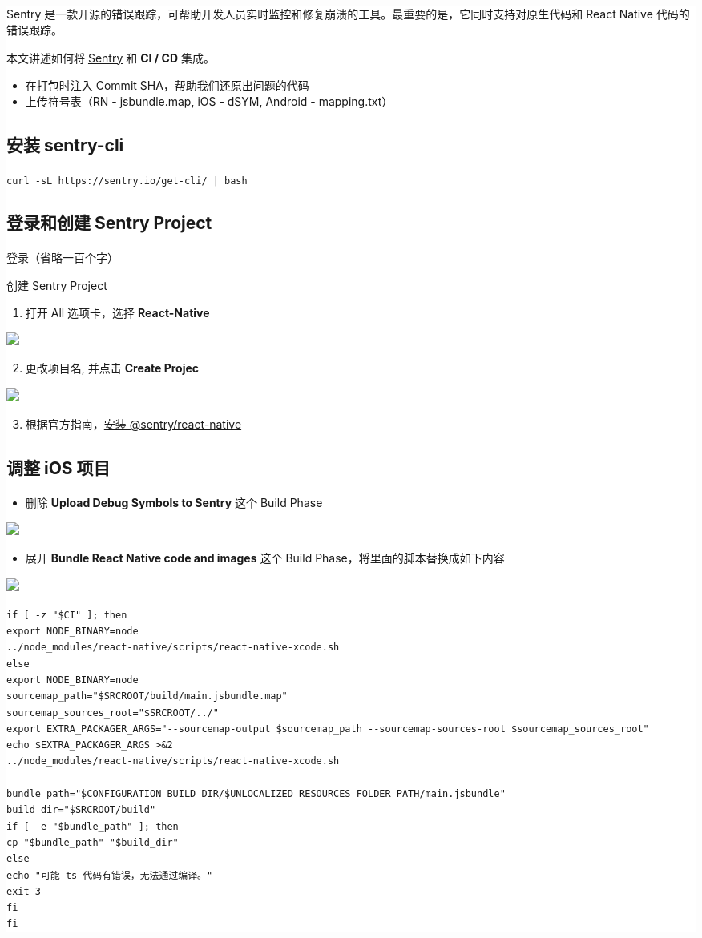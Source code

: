Sentry 是一款开源的错误跟踪，可帮助开发人员实时监控和修复崩溃的工具。最重要的是，它同时支持对原生代码和 React Native 代码的错误跟踪。

本文讲述如何将 [Sentry](https://sentry.io/welcome/) 和 **CI / CD** 集成。

- 在打包时注入 Commit SHA，帮助我们还原出问题的代码
- 上传符号表（RN - jsbundle.map, iOS - dSYM, Android - mapping.txt）

## 安装 sentry-cli

```
curl -sL https://sentry.io/get-cli/ | bash
```

## 登录和创建 Sentry Project

登录（省略一百个字）

创建 Sentry Project

1. 打开 All 选项卡，选择 **React-Native**

![](./assets/sentry_create.png)

2. 更改项目名, 并点击 **Create Projec**

![](./assets/sentry_create_2.jpg)

3. 根据官方指南，[安装 @sentry/react-native](https://docs.sentry.io/platforms/react-native/)

## 调整 iOS 项目

- 删除 **Upload Debug Symbols to Sentry** 这个 Build Phase

![](./assets/sentry_ios_delete_upload_debug_symbols.jpg)

- 展开 **Bundle React Native code and images** 这个 Build Phase，将里面的脚本替换成如下内容

![](./assets/sentry_shell.png)

```shell
if [ -z "$CI" ]; then
export NODE_BINARY=node
../node_modules/react-native/scripts/react-native-xcode.sh
else
export NODE_BINARY=node
sourcemap_path="$SRCROOT/build/main.jsbundle.map"
sourcemap_sources_root="$SRCROOT/../"
export EXTRA_PACKAGER_ARGS="--sourcemap-output $sourcemap_path --sourcemap-sources-root $sourcemap_sources_root"
echo $EXTRA_PACKAGER_ARGS >&2
../node_modules/react-native/scripts/react-native-xcode.sh

bundle_path="$CONFIGURATION_BUILD_DIR/$UNLOCALIZED_RESOURCES_FOLDER_PATH/main.jsbundle"
build_dir="$SRCROOT/build"
if [ -e "$bundle_path" ]; then
cp "$bundle_path" "$build_dir"
else
echo "可能 ts 代码有错误，无法通过编译。"
exit 3
fi
fi
```
